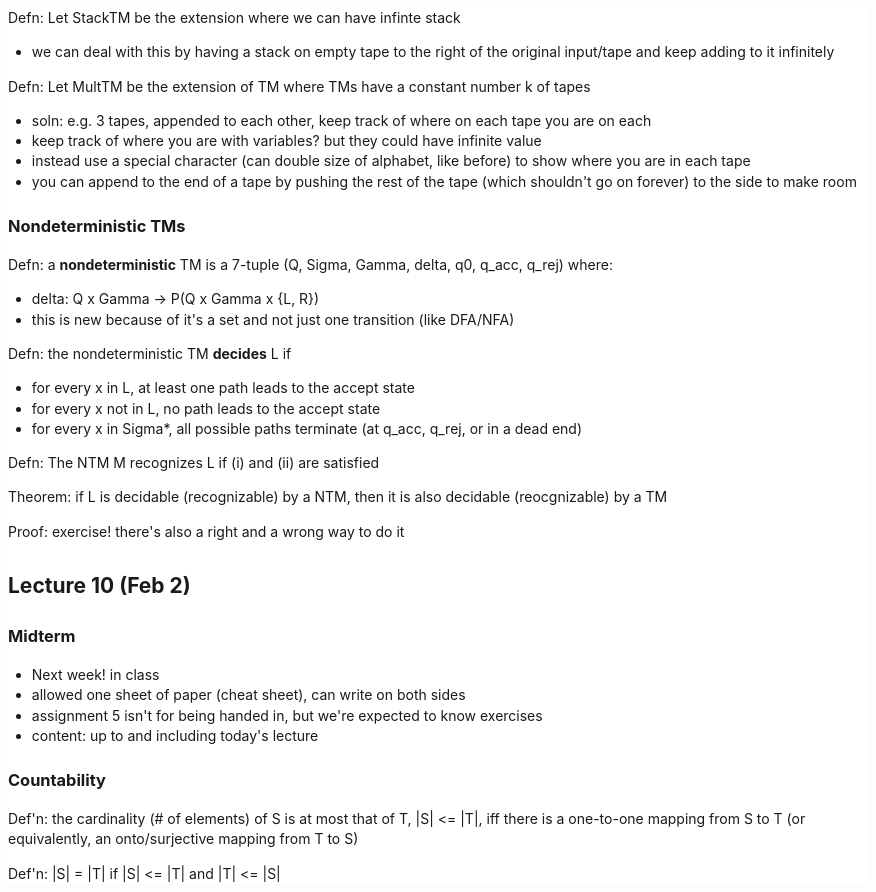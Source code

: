 Defn: Let StackTM be the extension where we can have infinte stack

- we can deal with this by having a stack on empty tape to the right of the
  original input/tape and keep adding to it infinitely

Defn: Let MultTM be the extension of TM where TMs have a constant number k of
tapes

- soln: e.g. 3 tapes, appended to each other, keep track of where on each tape
  you are on each
- keep track of where you are with variables? but they could have infinite value
- instead use a special character (can double size of alphabet, like before) to
  show where you are in each tape
- you can append to the end of a tape by pushing the rest of the tape (which
  shouldn't go on forever) to the side to make room

### Nondeterministic TMs

Defn: a **nondeterministic** TM is a 7-tuple
(Q, Sigma, Gamma, delta, q0, q\_acc, q\_rej) where:

  - delta: Q x Gamma -> P(Q x Gamma x {L, R})
  - this is new because of it's a set and not just one transition (like DFA/NFA)

Defn: the nondeterministic TM **decides** L if

- for every x in L, at least one path leads to the accept state
- for every x not in L, no path leads to the accept state
- for every x in Sigma*, all possible paths terminate (at q\_acc, q\_rej, or in
  a dead end)

Defn: The NTM M recognizes L if (i) and (ii) are satisfied

Theorem: if L is decidable (recognizable) by a NTM, then it is also decidable
(reocgnizable) by a TM

Proof: exercise! there's also a right and a wrong way to do it

## Lecture 10 (Feb 2)

### Midterm

- Next week! in class
- allowed one sheet of paper (cheat sheet), can write on both sides
- assignment 5 isn't for being handed in, but we're expected to know exercises
- content: up to and including today's lecture

### Countability

Def'n: the cardinality (# of elements) of S is at most that of T, |S| <= |T|,
iff there is a one-to-one mapping from S to T (or equivalently, an
onto/surjective mapping from T to S)


Def'n: |S| = |T| if |S| <= |T| and |T| <= |S|
